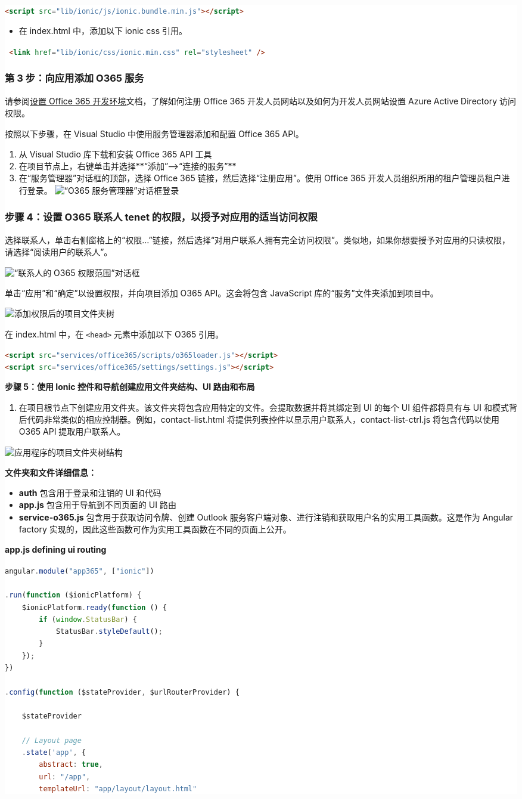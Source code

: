 ```html
<script src="lib/ionic/js/ionic.bundle.min.js"></script>
```
- 在 index.html 中，添加以下 ionic css 引用。
```html
 <link href="lib/ionic/css/ionic.min.css" rel="stylesheet" />
```
### 第 3 步：向应用添加 O365 服务
请参阅[设置 Office 365 开发环境](http://msdn.microsoft.com/en-us/office/office365/howto/setup-development-environment)文档，了解如何注册 Office 365 开发人员网站以及如何为开发人员网站设置 Azure Active Directory 访问权限。

按照以下步骤，在 Visual Studio 中使用服务管理器添加和配置 Office 365 API。

1. 从 Visual Studio 库下载和安装 Office 365 API 工具
2. 在项目节点上，右键单击并选择**“添加”-->“连接的服务”**
3. 在“服务管理器”对话框的顶部，选择 Office 365 链接，然后选择“注册应用”。使用 Office 365 开发人员组织所用的租户管理员租户进行登录。
![“O365 服务管理器”对话框登录](https://github.com/abhikum/mobiledev/blob/gh-pages/O365AppImages/ServiceManager.png)

### 步骤 4：设置 O365 联系人 tenet 的权限，以授予对应用的适当访问权限
选择联系人，单击右侧窗格上的“权限…”链接，然后选择“对用户联系人拥有完全访问权限”。类似地，如果你想要授予对应用的只读权限，请选择“阅读用户的联系人”。

![“联系人的 O365 权限范围”对话框](https://github.com/abhikum/mobiledev/blob/gh-pages/O365AppImages/Contact-permission.png)

单击“应用”和“确定”以设置权限，并向项目添加 O365 API。这会将包含 JavaScript 库的“服务”文件夹添加到项目中。

![添加权限后的项目文件夹树](https://github.com/abhikum/mobiledev/blob/gh-pages/O365AppImages/service-folder.png)

在 index.html 中，在 ``` <head> ``` 元素中添加以下 O365 引用。
```html
<script src="services/office365/scripts/o365loader.js"></script>  
<script src="services/office365/settings/settings.js"></script>
```
**步骤 5：使用 Ionic 控件和导航创建应用文件夹结构、UI 路由和布局**

1. 在项目根节点下创建应用文件夹。该文件夹将包含应用特定的文件。会提取数据并将其绑定到 UI 的每个 UI 组件都将具有与 UI 和模式背后代码非常类似的相应控制器。例如，contact-list.html 将提供列表控件以显示用户联系人，contact-list-ctrl.js 将包含代码以使用 O365 API 提取用户联系人。

![应用程序的项目文件夹树结构](https://github.com/abhikum/mobiledev/blob/gh-pages/O365AppImages/Contact-app-folders.PNG)

**文件夹和文件详细信息：**
- **auth** 包含用于登录和注销的 UI 和代码
- **app.js** 包含用于导航到不同页面的 UI 路由
- **service-o365.js** 包含用于获取访问令牌、创建 Outlook 服务客户端对象、进行注销和获取用户名的实用工具函数。这是作为 Angular factory 实现的，因此这些函数可作为实用工具函数在不同的页面上公开。

**app.js defining ui routing**
```javascript
angular.module("app365", ["ionic"])

.run(function ($ionicPlatform) {
    $ionicPlatform.ready(function () {
        if (window.StatusBar) {
            StatusBar.styleDefault();
        }
    });
})

.config(function ($stateProvider, $urlRouterProvider) {

    $stateProvider

    // Layout page
    .state('app', {
        abstract: true,
        url: "/app",
        templateUrl: "app/layout/layout.html"
```